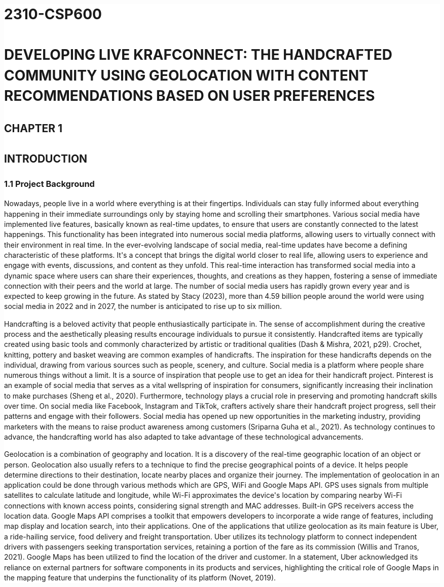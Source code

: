 # 2310-CSP600
# DEVELOPING LIVE KRAFCONNECT: THE HANDCRAFTED COMMUNITY USING GEOLOCATION WITH CONTENT RECOMMENDATIONS BASED ON USER PREFERENCES

## CHAPTER 1

## INTRODUCTION

### 1.1	Project Background

Nowadays, people live in a world where everything is at their fingertips. Individuals can stay fully informed about everything happening in their immediate surroundings only by staying home and scrolling their smartphones. Various social media have implemented live features, basically known as real-time updates, to ensure that users are constantly connected to the latest happenings. This functionality has been integrated into numerous social media platforms, allowing users to virtually connect with their environment in real time. In the ever-evolving landscape of social media, real-time updates have become a defining characteristic of these platforms. It's a concept that brings the digital world closer to real life, allowing users to experience and engage with events, discussions, and content as they unfold. This real-time interaction has transformed social media into a dynamic space where users can share their experiences, thoughts, and creations as they happen, fostering a sense of immediate connection with their peers and the world at large. The number of social media users has rapidly grown every year and is expected to keep growing in the future. As stated by Stacy (2023), more than 4.59 billion people around the world were using social media in 2022 and in 2027,  the number is anticipated to rise up to six million. 

Handcrafting is a beloved activity that people enthusiastically participate in. The sense of accomplishment during the creative process and the aesthetically pleasing results encourage individuals to pursue it consistently. Handcrafted items are typically created using basic tools and commonly characterized by artistic or traditional qualities (Dash & Mishra, 2021, p29). Crochet, knitting, pottery and basket weaving are common examples of handicrafts. The inspiration for these handicrafts depends on the individual, drawing from various sources such as people, scenery, and culture. Social media is a platform where people share numerous things without a limit. It is a source of inspiration that people use to get an idea for their handicraft project. Pinterest is an example of social media that serves as a vital wellspring of inspiration for consumers, significantly increasing their inclination to make purchases (Sheng et al., 2020). Furthermore, technology plays a crucial role in preserving and promoting handcraft skills over time. On social media like Facebook, Instagram and TikTok, crafters actively share their handcraft project progress, sell their patterns and engage with their followers. Social media has opened up new opportunities in the marketing industry, providing marketers with the means to raise product awareness among customers (Sriparna Guha et al., 2021). As technology continues to advance, the handcrafting world has also adapted to take advantage of these technological advancements.

Geolocation is a combination of geography and location. It is a discovery of the real-time geographic location of an object or person. Geolocation also usually refers to a technique to find the precise geographical points of a device. It helps people determine directions to their destination, locate nearby places and organize their journey. The implementation of geolocation in an application could be done through various methods which are GPS, WiFi and Google Maps API. GPS uses signals from multiple satellites to calculate latitude and longitude, while Wi-Fi approximates the device's location by comparing nearby Wi-Fi connections with known access points, considering signal strength and MAC addresses. Built-in GPS receivers access the location data. Google Maps API comprises a toolkit that empowers developers to incorporate a wide range of features, including map display and location search, into their applications. One of the applications that utilize geolocation as its main feature is Uber, a ride-hailing service, food delivery and freight transportation. Uber utilizes its technology platform to connect independent drivers with passengers seeking transportation services, retaining a portion of the fare as its commission (Willis and Tranos, 2021). Google Maps has been utilized to find the location of the driver and customer. In a statement, Uber acknowledged its reliance on external partners for software components in its products and services, highlighting the critical role of Google Maps in the mapping feature that underpins the functionality of its platform (Novet, 2019).
